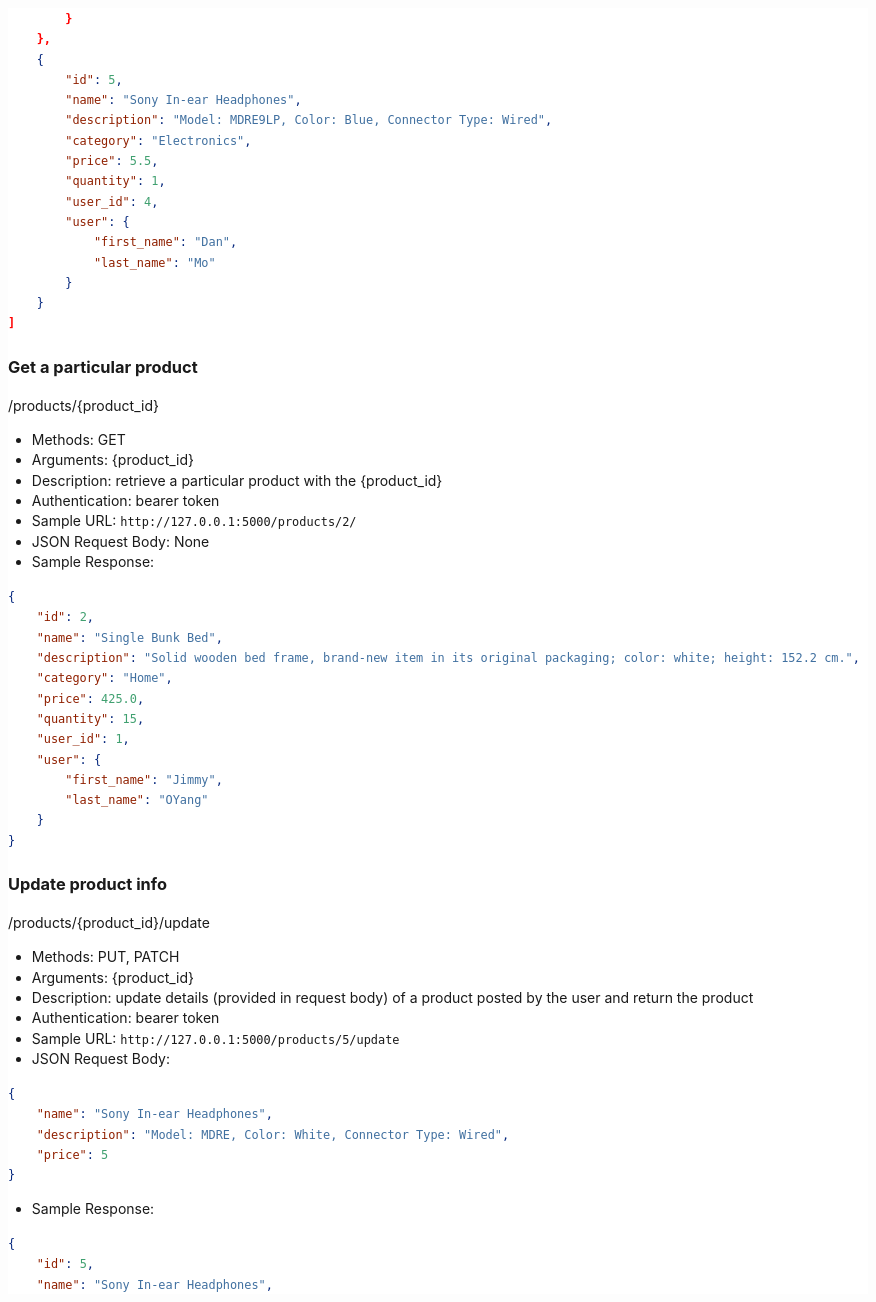 ```json
        }
    },
    {
        "id": 5,
        "name": "Sony In-ear Headphones",
        "description": "Model: MDRE9LP, Color: Blue, Connector Type: Wired",
        "category": "Electronics",
        "price": 5.5,
        "quantity": 1,
        "user_id": 4,
        "user": {
            "first_name": "Dan",
            "last_name": "Mo"
        }
    }
]
```
### Get a particular product
/products/{product_id}
- Methods: GET
- Arguments: {product_id}
- Description: retrieve a particular product with the {product_id}
- Authentication: bearer token
- Sample URL: `http://127.0.0.1:5000/products/2/`
- JSON Request Body: None
- Sample Response:
```json
{
    "id": 2,
    "name": "Single Bunk Bed",
    "description": "Solid wooden bed frame, brand-new item in its original packaging; color: white; height: 152.2 cm.",
    "category": "Home",
    "price": 425.0,
    "quantity": 15,
    "user_id": 1,
    "user": {
        "first_name": "Jimmy",
        "last_name": "OYang"
    }
}
```
### Update product info
/products/{product_id}/update
- Methods: PUT, PATCH
- Arguments: {product_id}
- Description: update details (provided in request body) of a product posted by the user and return the product
- Authentication: bearer token
- Sample URL: `http://127.0.0.1:5000/products/5/update`
- JSON Request Body: 
```json
{
    "name": "Sony In-ear Headphones",
    "description": "Model: MDRE, Color: White, Connector Type: Wired",
    "price": 5
}
```
- Sample Response:
```json
{
    "id": 5,
    "name": "Sony In-ear Headphones",
```
